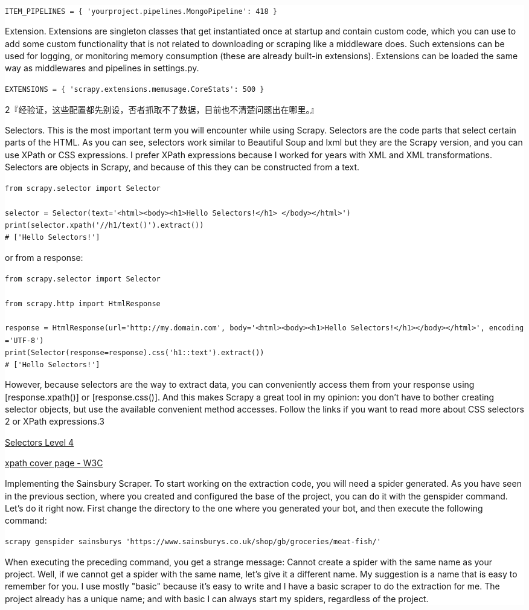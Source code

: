     ITEM_PIPELINES = { 'yourproject.pipelines.MongoPipeline': 418 }

Extension. Extensions are singleton classes that get instantiated once at startup and contain custom code, which you can use to add some custom functionality that is not related to downloading or scraping like a middleware does. Such extensions can be used for logging, or monitoring memory consumption (these are already built-in extensions). Extensions can be loaded the same way as middlewares and pipelines in settings.py.

    EXTENSIONS = { 'scrapy.extensions.memusage.CoreStats': 500 }


2『经验证，这些配置都先别设，否者抓取不了数据，目前也不清楚问题出在哪里。』

Selectors. This is the most important term you will encounter while using Scrapy. Selectors are the code parts that select certain parts of the HTML. As you can see, selectors work similar to Beautiful Soup and lxml but they are the Scrapy version, and you can use XPath or CSS expressions. I prefer XPath expressions because I worked for years with XML and XML transformations. Selectors are objects in Scrapy, and because of this they can be constructed from a text.

```
from scrapy.selector import Selector

selector = Selector(text='<html><body><h1>Hello Selectors!</h1> </body></html>') 
print(selector.xpath('//h1/text()').extract()) 
# ['Hello Selectors!']
```

or from a response:

```
from scrapy.selector import Selector 

from scrapy.http import HtmlResponse

response = HtmlResponse(url='http://my.domain.com', body='<html><body><h1>Hello Selectors!</h1></body></html>', encoding='UTF-8') 
print(Selector(response=response).css('h1::text').extract()) 
# ['Hello Selectors!']
```

However, because selectors are the way to extract data, you can conveniently access them from your response using [response.xpath()] or [response.css()]. And this makes Scrapy a great tool in my opinion: you don’t have to bother creating selector objects, but use the available convenient method accesses. Follow the links if you want to read more about CSS selectors 2 or XPath expressions.3 

[Selectors Level 4](https://www.w3.org/TR/selectors/)

[xpath cover page - W3C](https://www.w3.org/TR/xpath/all/)

Implementing the Sainsbury Scraper. To start working on the extraction code, you will need a spider generated. As you have seen in the previous section, where you created and configured the base of the project, you can do it with the genspider command. Let’s do it right now. First change the directory to the one where you generated your bot, and then execute the following command:

    scrapy genspider sainsburys 'https://www.sainsburys.co.uk/shop/gb/groceries/meat-fish/'

When executing the preceding command, you get a strange message: Cannot create a spider with the same name as your project. Well, if we cannot get a spider with the same name, let’s give it a different name. My suggestion is a name that is easy to remember for you. I use mostly "basic" because it’s easy to write and I have a basic scraper to do the extraction for me. The project already has a unique name; and with basic I can always start my spiders, regardless of the project.
